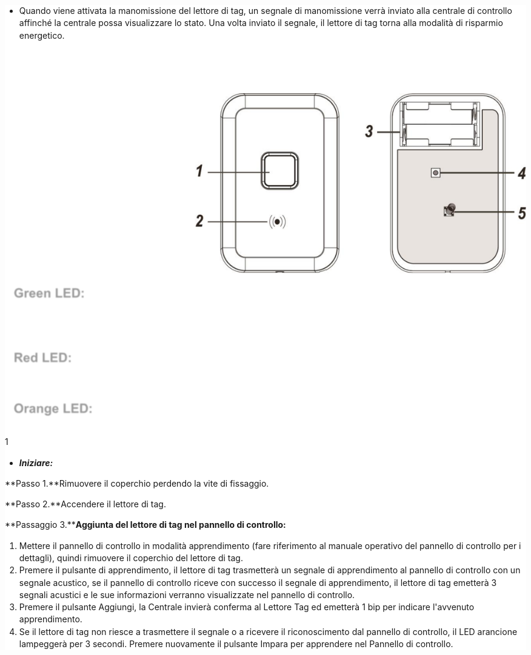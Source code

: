   * Quando viene attivata la manomissione del lettore di tag, un segnale di manomissione verrà inviato alla centrale di controllo affinché la centrale possa visualizzare lo stato. Una volta inviato il segnale, il lettore di tag torna alla modalità di risparmio energetico.

![](<.gitbook/assets/2 (24).jpeg>) ![](<.gitbook/assets/3 (39).png>)

1

* _**Iniziare:**_

\*\*Passo 1.\*\*Rimuovere il coperchio perdendo la vite di fissaggio.

\*\*Passo 2.\*\*Accendere il lettore di tag.

\*\*Passaggio 3.\*\***Aggiunta del lettore di tag nel pannello di controllo:**

1. Mettere il pannello di controllo in modalità apprendimento (fare riferimento al manuale operativo del pannello di controllo per i dettagli), quindi rimuovere il coperchio del lettore di tag.
2. Premere il pulsante di apprendimento, il lettore di tag trasmetterà un segnale di apprendimento al pannello di controllo con un segnale acustico, se il pannello di controllo riceve con successo il segnale di apprendimento, il lettore di tag emetterà 3 segnali acustici e le sue informazioni verranno visualizzate nel pannello di controllo.
3. Premere il pulsante Aggiungi, la Centrale invierà conferma al Lettore Tag ed emetterà 1 bip per indicare l'avvenuto apprendimento.
4. Se il lettore di tag non riesce a trasmettere il segnale o a ricevere il riconoscimento dal pannello di controllo, il LED arancione lampeggerà per 3 secondi. Premere nuovamente il pulsante Impara per apprendere nel Pannello di controllo.

